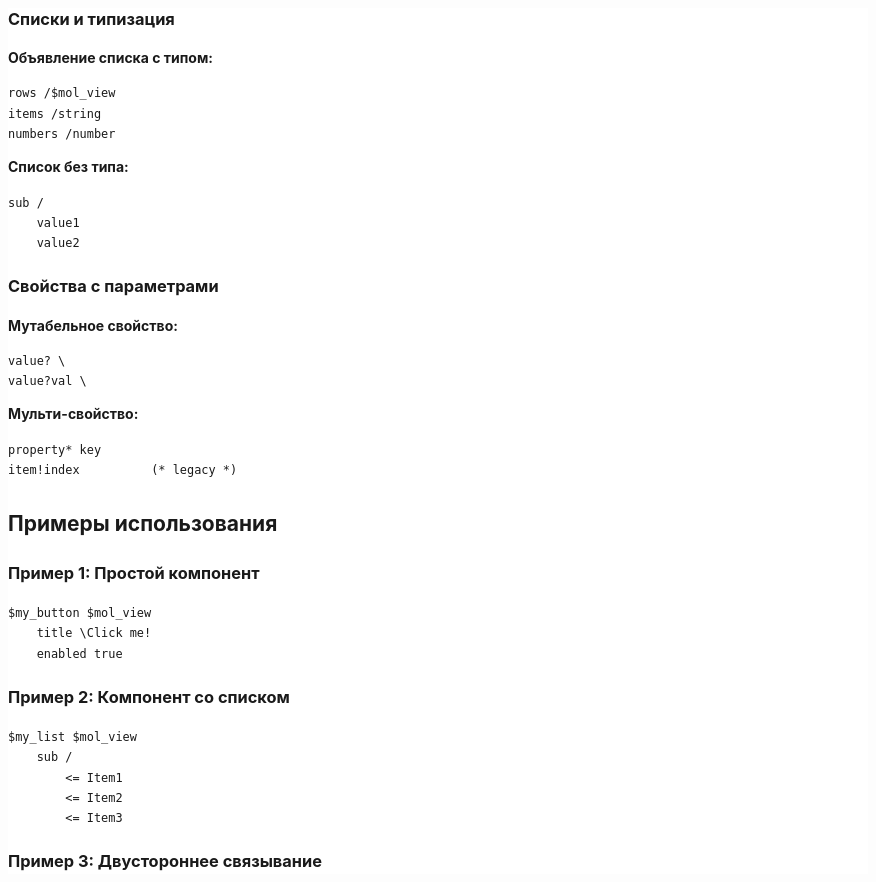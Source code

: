 ### Списки и типизация

**Объявление списка с типом:**

```
rows /$mol_view
items /string
numbers /number
```

**Список без типа:**

```
sub /
    value1
    value2
```

### Свойства с параметрами

**Мутабельное свойство:**

```
value? \
value?val \
```

**Мульти-свойство:**

```
property* key
item!index          (* legacy *)
```

## Примеры использования

### Пример 1: Простой компонент

```
$my_button $mol_view
    title \Click me!
    enabled true
```

### Пример 2: Компонент со списком

```
$my_list $mol_view
    sub /
        <= Item1
        <= Item2
        <= Item3
```

### Пример 3: Двустороннее связывание
